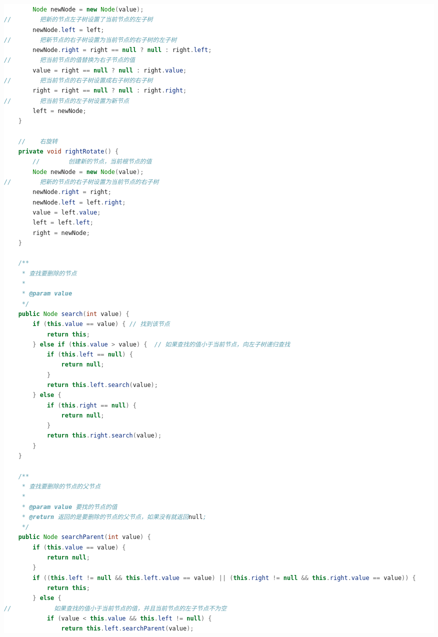 ```java
        Node newNode = new Node(value);
//        把新的节点左子树设置了当前节点的左子树
        newNode.left = left;
//        把新节点的右子树设置为当前节点的右子树的左子树
        newNode.right = right == null ? null : right.left;
//        把当前节点的值替换为右子节点的值
        value = right == null ? null : right.value;
//        把当前节点的右子树设置成右子树的右子树
        right = right == null ? null : right.right;
//        把当前节点的左子树设置为新节点
        left = newNode;
    }

    //    右旋转
    private void rightRotate() {
        //        创建新的节点，当前根节点的值
        Node newNode = new Node(value);
//        把新的节点的右子树设置为当前节点的右子树
        newNode.right = right;
        newNode.left = left.right;
        value = left.value;
        left = left.left;
        right = newNode;
    }

    /**
     * 查找要删除的节点
     *
     * @param value
     */
    public Node search(int value) {
        if (this.value == value) { // 找到该节点
            return this;
        } else if (this.value > value) {  // 如果查找的值小于当前节点，向左子树递归查找
            if (this.left == null) {
                return null;
            }
            return this.left.search(value);
        } else {
            if (this.right == null) {
                return null;
            }
            return this.right.search(value);
        }
    }

    /**
     * 查找要删除的节点的父节点
     *
     * @param value 要找的节点的值
     * @return 返回的是要删除的节点的父节点，如果没有就返回null;
     */
    public Node searchParent(int value) {
        if (this.value == value) {
            return null;
        }
        if ((this.left != null && this.left.value == value) || (this.right != null && this.right.value == value)) {
            return this;
        } else {
//            如果查找的值小于当前节点的值，并且当前节点的左子节点不为空
            if (value < this.value && this.left != null) {
                return this.left.searchParent(value);
```